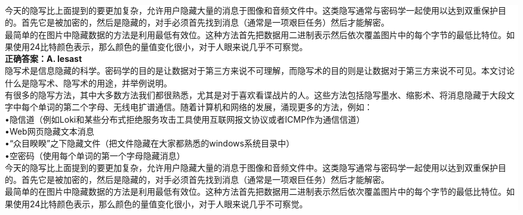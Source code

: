 今天的隐写比上面提到的要更加复杂，允许用户隐藏大量的消息于图像和音频文件中。这类隐写通常与密码学一起使用以达到双重保护目的。首先它是被加密的，然后是隐藏的，对手必须首先找到消息（通常是一项艰巨任务）然后才能解密。  
最简单的在图片中隐藏数据的方法是利用最低有效位。这种方法首先把数据用二进制表示然后依次覆盖图片中的每个字节的最低比特位。如果使用24比特颜色表示，那么颜色的量值变化很小，对于人眼来说几乎不可察觉。  
**正确答案：A. lesast**  
隐写术是信息隐藏的科学。密码学的目的是让数据对于第三方来说不可理解，而隐写术的目的则是让数据对于第三方来说不可见。本文讨论什么是隐写术、隐写术的用途，并举例说明。  
有很多的隐写方法，其中大多数方法我们都很熟悉，尤其是对于喜欢看谍战片的人。这些方法包括隐写墨水、缩影术、将消息隐藏于大段文字中每个单词的第二个字母、无线电扩谱通信。随着计算机和网络的发展，涌现更多的方法，例如：  
•隐信道（例如Loki和某些分布式拒绝服务攻击工具使用互联网报文协议或者ICMP作为通信信道）  
•Web网页隐藏文本消息  
•“众目睽睽”之下隐藏文件（把文件隐藏在大家都熟悉的windows系统目录中）  
•空密码（使用每个单词的第一个字母隐藏消息）  
今天的隐写比上面提到的要更加复杂，允许用户隐藏大量的消息于图像和音频文件中。这类隐写通常与密码学一起使用以达到双重保护目的。首先它是被加密的，然后是隐藏的，对手必须首先找到消息（通常是一项艰巨任务）然后才能解密。  
最简单的在图片中隐藏数据的方法是利用最低有效位。这种方法首先把数据用二进制表示然后依次覆盖图片中的每个字节的最低比特位。如果使用24比特颜色表示，那么颜色的量值变化很小，对于人眼来说几乎不可察觉。  
  

